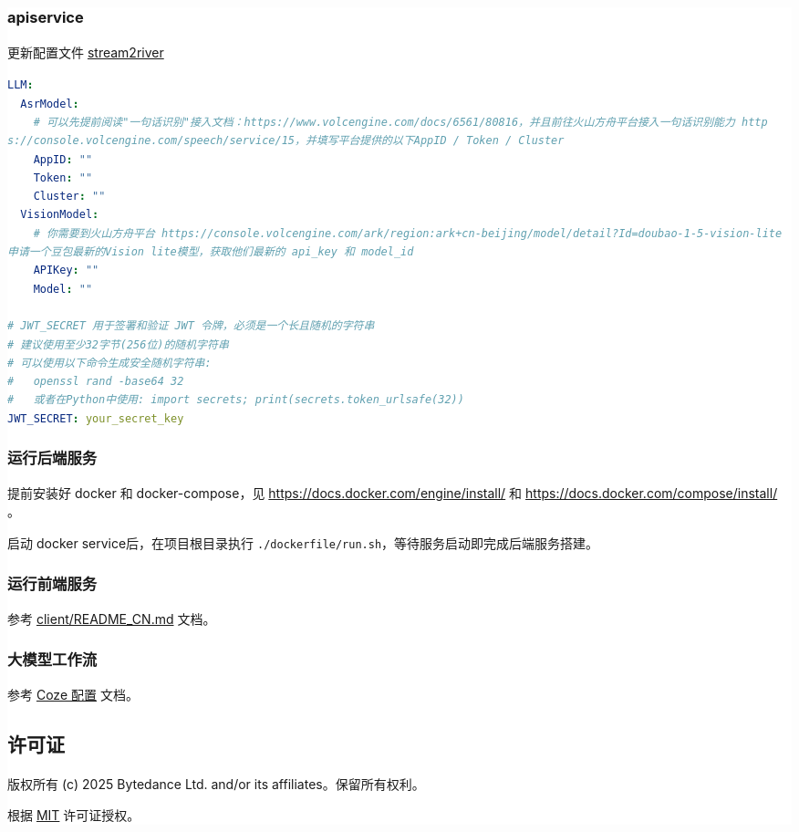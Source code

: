 ### apiservice
更新配置文件 [stream2river](apiservice/conf/stream2river.yml)
```yaml
LLM:
  AsrModel:
    # 可以先提前阅读"一句话识别"接入文档：https://www.volcengine.com/docs/6561/80816，并且前往火山方舟平台接入一句话识别能力 https://console.volcengine.com/speech/service/15，并填写平台提供的以下AppID / Token / Cluster
    AppID: ""
    Token: ""
    Cluster: ""
  VisionModel:
    # 你需要到火山方舟平台 https://console.volcengine.com/ark/region:ark+cn-beijing/model/detail?Id=doubao-1-5-vision-lite 申请一个豆包最新的Vision lite模型，获取他们最新的 api_key 和 model_id
    APIKey: ""
    Model: ""

# JWT_SECRET 用于签署和验证 JWT 令牌，必须是一个长且随机的字符串
# 建议使用至少32字节(256位)的随机字符串
# 可以使用以下命令生成安全随机字符串:
#   openssl rand -base64 32
#   或者在Python中使用: import secrets; print(secrets.token_urlsafe(32))
JWT_SECRET: your_secret_key
```

### 运行后端服务

提前安装好 docker 和 docker-compose，见 https://docs.docker.com/engine/install/ 和 https://docs.docker.com/compose/install/ 。

启动 docker service后，在项目根目录执行 `./dockerfile/run.sh`，等待服务启动即完成后端服务搭建。

### 运行前端服务

参考 [client/README_CN.md](client/README_CN.md) 文档。

### 大模型工作流

参考 [Coze 配置](rpcservice/biz/chat/coze/README_CN.md) 文档。


## 许可证

版权所有 (c) 2025 Bytedance Ltd. and/or its affiliates。保留所有权利。

根据 [MIT](LICENSE) 许可证授权。